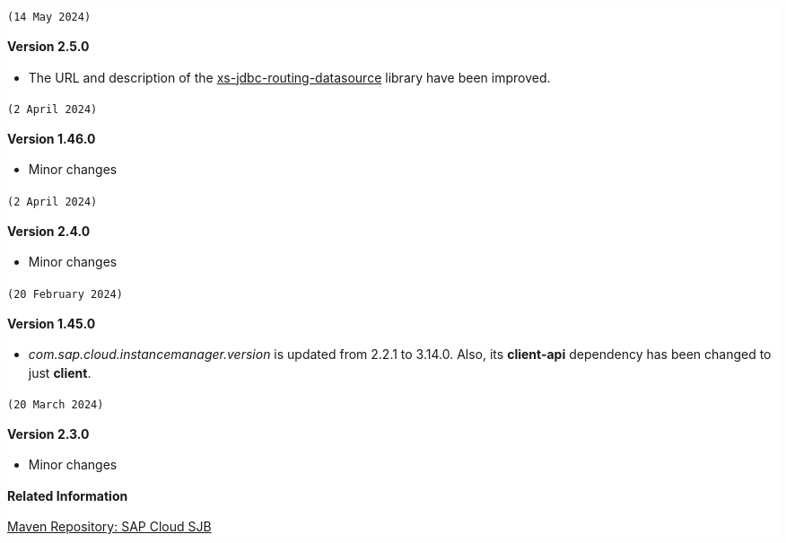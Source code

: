 `(14 May 2024)`

**Version 2.5.0**

-   The URL and description of the [xs-jdbc-routing-datasource](https://mvnrepository.com/artifact/com.sap.cloud.sjb/xs-jdbc-routing-datasource) library have been improved.




</td>
</tr>
<tr>
<td valign="top">

`(2 April 2024)`

**Version 1.46.0**

-   Minor changes




</td>
<td valign="top">

`(2 April 2024)`

**Version 2.4.0**

-   Minor changes




</td>
</tr>
<tr>
<td valign="top">

`(20 February 2024)`

**Version 1.45.0**

-   *com.sap.cloud.instancemanager.version* is updated from 2.2.1 to 3.14.0. Also, its **client-api** dependency has been changed to just **client**.




</td>
<td valign="top">

`(20 March 2024)`

**Version 2.3.0**

-   Minor changes




</td>
</tr>
</table>

**Related Information**  


[Maven Repository: SAP Cloud SJB](https://mvnrepository.com/artifact/com.sap.cloud.sjb)

